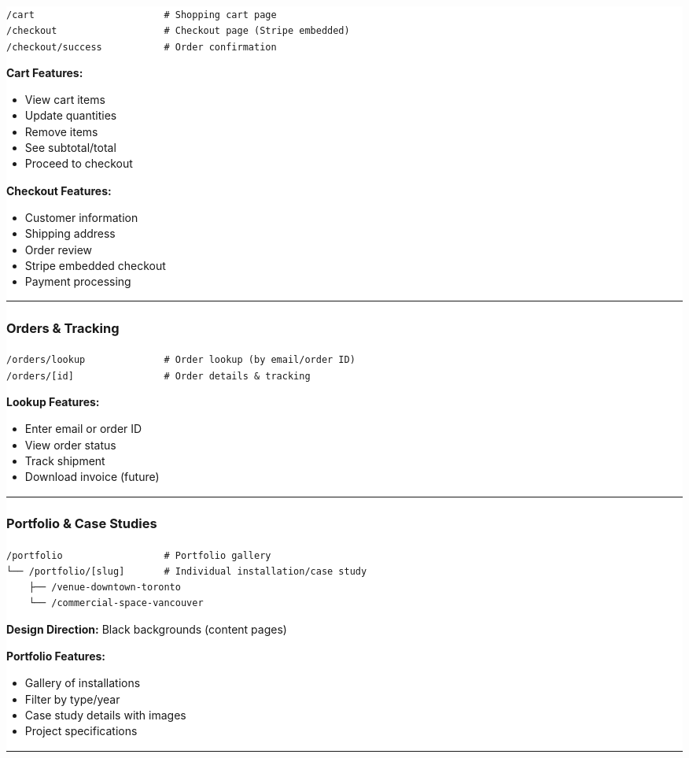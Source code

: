 ```
/cart                       # Shopping cart page
/checkout                   # Checkout page (Stripe embedded)
/checkout/success           # Order confirmation
```

**Cart Features:**
- View cart items
- Update quantities
- Remove items
- See subtotal/total
- Proceed to checkout

**Checkout Features:**
- Customer information
- Shipping address
- Order review
- Stripe embedded checkout
- Payment processing

---

### Orders & Tracking

```
/orders/lookup              # Order lookup (by email/order ID)
/orders/[id]                # Order details & tracking
```

**Lookup Features:**
- Enter email or order ID
- View order status
- Track shipment
- Download invoice (future)

---

### Portfolio & Case Studies

```
/portfolio                  # Portfolio gallery
└── /portfolio/[slug]       # Individual installation/case study
    ├── /venue-downtown-toronto
    └── /commercial-space-vancouver
```

**Design Direction:** Black backgrounds (content pages)

**Portfolio Features:**
- Gallery of installations
- Filter by type/year
- Case study details with images
- Project specifications

---
